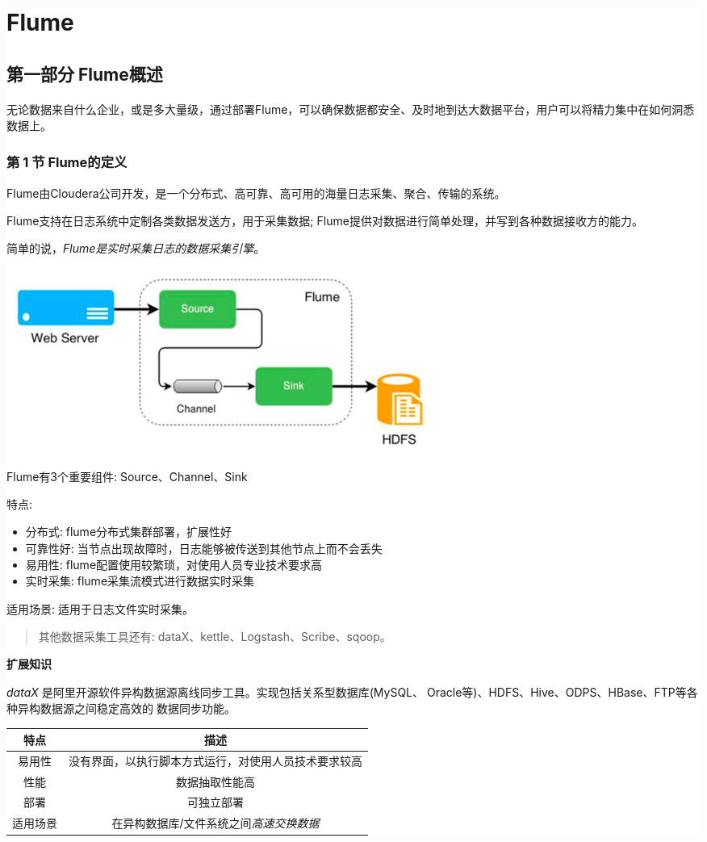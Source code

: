 # Flume

## 第一部分 Flume概述

无论数据来自什么企业，或是多大量级，通过部署Flume，可以确保数据都安全、及时地到达大数据平台，用户可以将精力集中在如何洞悉数据上。

### 第 1 节 Flume的定义

Flume由Cloudera公司开发，是一个分布式、高可靠、高可用的海量日志采集、聚合、传输的系统。

Flume支持在日志系统中定制各类数据发送方，用于采集数据; Flume提供对数据进行简单处理，并写到各种数据接收方的能力。

简单的说，*Flume是实时采集日志的数据采集引擎*。

![Flume架构](./assets/README-1642992860199.png)

Flume有3个重要组件: Source、Channel、Sink

特点:

- 分布式: flume分布式集群部署，扩展性好
- 可靠性好: 当节点出现故障时，日志能够被传送到其他节点上而不会丢失
- 易用性: flume配置使用较繁琐，对使用人员专业技术要求高
- 实时采集: flume采集流模式进行数据实时采集

适用场景: 适用于日志文件实时采集。

> 其他数据采集工具还有: dataX、kettle、Logstash、Scribe、sqoop。

**扩展知识**

*dataX* 是阿里开源软件异构数据源离线同步工具。实现包括关系型数据库(MySQL、 Oracle等)、HDFS、Hive、ODPS、HBase、FTP等各种异构数据源之间稳定高效的 数据同步功能。

|  特点  |             描述             |
|:----:|:--------------------------:|
| 易用性  | 没有界面，以执行脚本方式运行，对使用人员技术要求较高 |
|  性能  |          数据抽取性能高           |
|  部署  |           可独立部署            |
| 适用场景 |   在异构数据库/文件系统之间*高速交换数据*    |
